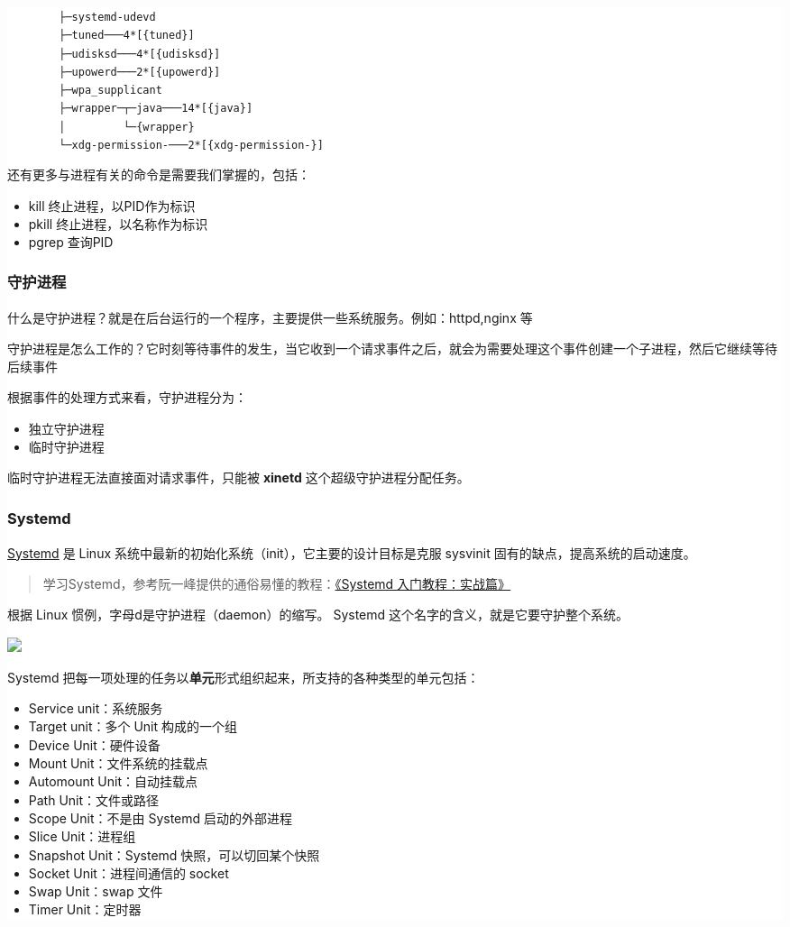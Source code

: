 ```
        ├─systemd-udevd
        ├─tuned───4*[{tuned}]
        ├─udisksd───4*[{udisksd}]
        ├─upowerd───2*[{upowerd}]
        ├─wpa_supplicant
        ├─wrapper─┬─java───14*[{java}]
        │         └─{wrapper}
        └─xdg-permission-───2*[{xdg-permission-}]
```

还有更多与进程有关的命令是需要我们掌握的，包括：

* kill  终止进程，以PID作为标识
* pkill 终止进程，以名称作为标识
* pgrep 查询PID

### 守护进程

什么是守护进程？就是在后台运行的一个程序，主要提供一些系统服务。例如：httpd,nginx 等

守护进程是怎么工作的？它时刻等待事件的发生，当它收到一个请求事件之后，就会为需要处理这个事件创建一个子进程，然后它继续等待后续事件

根据事件的处理方式来看，守护进程分为：

* 独立守护进程
* 临时守护进程

临时守护进程无法直接面对请求事件，只能被 **xinetd** 这个超级守护进程分配任务。

### Systemd

[Systemd](https://www.freedesktop.org/software/systemd/man/systemd.unit.html) 是 Linux 系统中最新的初始化系统（init），它主要的设计目标是克服 sysvinit 固有的缺点，提高系统的启动速度。  

> 学习Systemd，参考阮一峰提供的通俗易懂的教程：[《Systemd 入门教程：实战篇》](http://www.ruanyifeng.com/blog/2016/03/systemd-tutorial-part-two.html)

根据 Linux 惯例，字母d是守护进程（daemon）的缩写。 Systemd 这个名字的含义，就是它要守护整个系统。

![](https://libs.websoft9.com/Websoft9/DocsPicture/zh/linux/systemd-components-websoft9.png)

Systemd 把每一项处理的任务以**单元**形式组织起来，所支持的各种类型的单元包括：  

* Service unit：系统服务
* Target unit：多个 Unit 构成的一个组
* Device Unit：硬件设备
* Mount Unit：文件系统的挂载点
* Automount Unit：自动挂载点
* Path Unit：文件或路径
* Scope Unit：不是由 Systemd 启动的外部进程
* Slice Unit：进程组
* Snapshot Unit：Systemd 快照，可以切回某个快照
* Socket Unit：进程间通信的 socket
* Swap Unit：swap 文件
* Timer Unit：定时器
